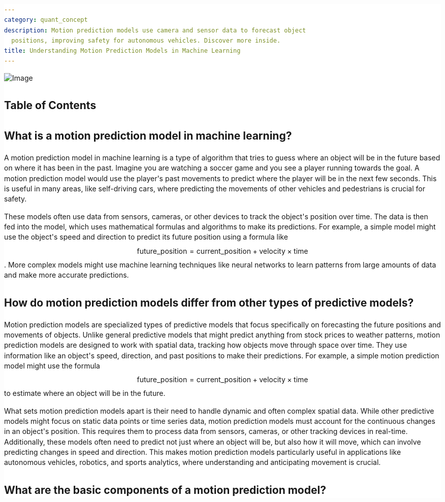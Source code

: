 ```yaml
---
category: quant_concept
description: Motion prediction models use camera and sensor data to forecast object
  positions, improving safety for autonomous vehicles. Discover more inside.
title: Understanding Motion Prediction Models in Machine Learning
---
```


![Image](images/1.png)

## Table of Contents

## What is a motion prediction model in machine learning?

A motion prediction model in machine learning is a type of algorithm that tries to guess where an object will be in the future based on where it has been in the past. Imagine you are watching a soccer game and you see a player running towards the goal. A motion prediction model would use the player's past movements to predict where the player will be in the next few seconds. This is useful in many areas, like self-driving cars, where predicting the movements of other vehicles and pedestrians is crucial for safety.

These models often use data from sensors, cameras, or other devices to track the object's position over time. The data is then fed into the model, which uses mathematical formulas and algorithms to make its predictions. For example, a simple model might use the object's speed and direction to predict its future position using a formula like $$ \text{future_position} = \text{current_position} + \text{velocity} \times \text{time} $$. More complex models might use machine learning techniques like neural networks to learn patterns from large amounts of data and make more accurate predictions.

## How do motion prediction models differ from other types of predictive models?

Motion prediction models are specialized types of predictive models that focus specifically on forecasting the future positions and movements of objects. Unlike general predictive models that might predict anything from stock prices to weather patterns, motion prediction models are designed to work with spatial data, tracking how objects move through space over time. They use information like an object's speed, direction, and past positions to make their predictions. For example, a simple motion prediction model might use the formula $$ \text{future_position} = \text{current_position} + \text{velocity} \times \text{time} $$ to estimate where an object will be in the future.

What sets motion prediction models apart is their need to handle dynamic and often complex spatial data. While other predictive models might focus on static data points or time series data, motion prediction models must account for the continuous changes in an object's position. This requires them to process data from sensors, cameras, or other tracking devices in real-time. Additionally, these models often need to predict not just where an object will be, but also how it will move, which can involve predicting changes in speed and direction. This makes motion prediction models particularly useful in applications like autonomous vehicles, robotics, and sports analytics, where understanding and anticipating movement is crucial.

## What are the basic components of a motion prediction model?

